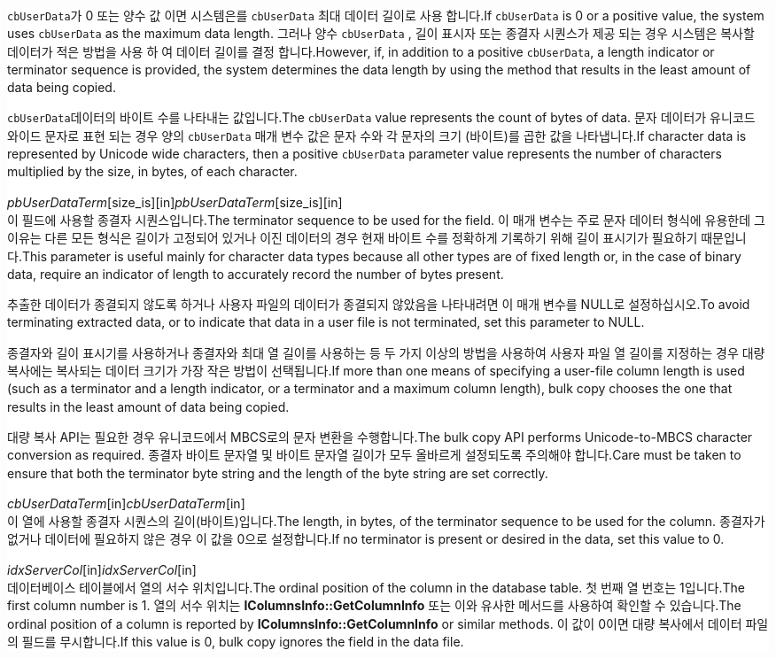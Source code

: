  <span data-ttu-id="222cd-154">`cbUserData`가 0 또는 양수 값 이면 시스템은를 `cbUserData` 최대 데이터 길이로 사용 합니다.</span><span class="sxs-lookup"><span data-stu-id="222cd-154">If `cbUserData` is 0 or a positive value, the system uses `cbUserData` as the maximum data length.</span></span> <span data-ttu-id="222cd-155">그러나 양수 `cbUserData` , 길이 표시자 또는 종결자 시퀀스가 제공 되는 경우 시스템은 복사할 데이터가 적은 방법을 사용 하 여 데이터 길이를 결정 합니다.</span><span class="sxs-lookup"><span data-stu-id="222cd-155">However, if, in addition to a positive `cbUserData`, a length indicator or terminator sequence is provided, the system determines the data length by using the method that results in the least amount of data being copied.</span></span>  
  
 <span data-ttu-id="222cd-156">`cbUserData`데이터의 바이트 수를 나타내는 값입니다.</span><span class="sxs-lookup"><span data-stu-id="222cd-156">The `cbUserData` value represents the count of bytes of data.</span></span> <span data-ttu-id="222cd-157">문자 데이터가 유니코드 와이드 문자로 표현 되는 경우 양의 `cbUserData` 매개 변수 값은 문자 수와 각 문자의 크기 (바이트)를 곱한 값을 나타냅니다.</span><span class="sxs-lookup"><span data-stu-id="222cd-157">If character data is represented by Unicode wide characters, then a positive `cbUserData` parameter value represents the number of characters multiplied by the size, in bytes, of each character.</span></span>  
  
 <span data-ttu-id="222cd-158">*pbUserDataTerm*[size_is][in]</span><span class="sxs-lookup"><span data-stu-id="222cd-158">*pbUserDataTerm*[size_is][in]</span></span>  
 <span data-ttu-id="222cd-159">이 필드에 사용할 종결자 시퀀스입니다.</span><span class="sxs-lookup"><span data-stu-id="222cd-159">The terminator sequence to be used for the field.</span></span> <span data-ttu-id="222cd-160">이 매개 변수는 주로 문자 데이터 형식에 유용한데 그 이유는 다른 모든 형식은 길이가 고정되어 있거나 이진 데이터의 경우 현재 바이트 수를 정확하게 기록하기 위해 길이 표시기가 필요하기 때문입니다.</span><span class="sxs-lookup"><span data-stu-id="222cd-160">This parameter is useful mainly for character data types because all other types are of fixed length or, in the case of binary data, require an indicator of length to accurately record the number of bytes present.</span></span>  
  
 <span data-ttu-id="222cd-161">추출한 데이터가 종결되지 않도록 하거나 사용자 파일의 데이터가 종결되지 않았음을 나타내려면 이 매개 변수를 NULL로 설정하십시오.</span><span class="sxs-lookup"><span data-stu-id="222cd-161">To avoid terminating extracted data, or to indicate that data in a user file is not terminated, set this parameter to NULL.</span></span>  
  
 <span data-ttu-id="222cd-162">종결자와 길이 표시기를 사용하거나 종결자와 최대 열 길이를 사용하는 등 두 가지 이상의 방법을 사용하여 사용자 파일 열 길이를 지정하는 경우 대량 복사에는 복사되는 데이터 크기가 가장 작은 방법이 선택됩니다.</span><span class="sxs-lookup"><span data-stu-id="222cd-162">If more than one means of specifying a user-file column length is used (such as a terminator and a length indicator, or a terminator and a maximum column length), bulk copy chooses the one that results in the least amount of data being copied.</span></span>  
  
 <span data-ttu-id="222cd-163">대량 복사 API는 필요한 경우 유니코드에서 MBCS로의 문자 변환을 수행합니다.</span><span class="sxs-lookup"><span data-stu-id="222cd-163">The bulk copy API performs Unicode-to-MBCS character conversion as required.</span></span> <span data-ttu-id="222cd-164">종결자 바이트 문자열 및 바이트 문자열 길이가 모두 올바르게 설정되도록 주의해야 합니다.</span><span class="sxs-lookup"><span data-stu-id="222cd-164">Care must be taken to ensure that both the terminator byte string and the length of the byte string are set correctly.</span></span>  
  
 <span data-ttu-id="222cd-165">*cbUserDataTerm*[in]</span><span class="sxs-lookup"><span data-stu-id="222cd-165">*cbUserDataTerm*[in]</span></span>  
 <span data-ttu-id="222cd-166">이 열에 사용할 종결자 시퀀스의 길이(바이트)입니다.</span><span class="sxs-lookup"><span data-stu-id="222cd-166">The length, in bytes, of the terminator sequence to be used for the column.</span></span> <span data-ttu-id="222cd-167">종결자가 없거나 데이터에 필요하지 않은 경우 이 값을 0으로 설정합니다.</span><span class="sxs-lookup"><span data-stu-id="222cd-167">If no terminator is present or desired in the data, set this value to 0.</span></span>  
  
 <span data-ttu-id="222cd-168">*idxServerCol*[in]</span><span class="sxs-lookup"><span data-stu-id="222cd-168">*idxServerCol*[in]</span></span>  
 <span data-ttu-id="222cd-169">데이터베이스 테이블에서 열의 서수 위치입니다.</span><span class="sxs-lookup"><span data-stu-id="222cd-169">The ordinal position of the column in the database table.</span></span> <span data-ttu-id="222cd-170">첫 번째 열 번호는 1입니다.</span><span class="sxs-lookup"><span data-stu-id="222cd-170">The first column number is 1.</span></span> <span data-ttu-id="222cd-171">열의 서수 위치는 **IColumnsInfo::GetColumnInfo** 또는 이와 유사한 메서드를 사용하여 확인할 수 있습니다.</span><span class="sxs-lookup"><span data-stu-id="222cd-171">The ordinal position of a column is reported by **IColumnsInfo::GetColumnInfo** or similar methods.</span></span> <span data-ttu-id="222cd-172">이 값이 0이면 대량 복사에서 데이터 파일의 필드를 무시합니다.</span><span class="sxs-lookup"><span data-stu-id="222cd-172">If this value is 0, bulk copy ignores the field in the data file.</span></span>  
  